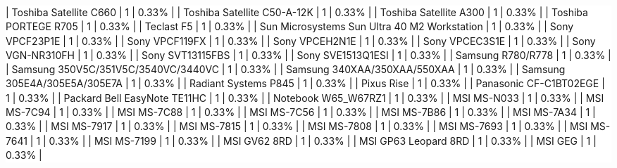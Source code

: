 | Toshiba Satellite C660                       | 1         | 0.33%   |
| Toshiba Satellite C50-A-12K                  | 1         | 0.33%   |
| Toshiba Satellite A300                       | 1         | 0.33%   |
| Toshiba PORTEGE R705                         | 1         | 0.33%   |
| Teclast F5                                   | 1         | 0.33%   |
| Sun Microsystems Sun Ultra 40 M2 Workstation | 1         | 0.33%   |
| Sony VPCF23P1E                               | 1         | 0.33%   |
| Sony VPCF119FX                               | 1         | 0.33%   |
| Sony VPCEH2N1E                               | 1         | 0.33%   |
| Sony VPCEC3S1E                               | 1         | 0.33%   |
| Sony VGN-NR310FH                             | 1         | 0.33%   |
| Sony SVT13115FBS                             | 1         | 0.33%   |
| Sony SVE1513Q1ESI                            | 1         | 0.33%   |
| Samsung R780/R778                            | 1         | 0.33%   |
| Samsung 350V5C/351V5C/3540VC/3440VC          | 1         | 0.33%   |
| Samsung 340XAA/350XAA/550XAA                 | 1         | 0.33%   |
| Samsung 305E4A/305E5A/305E7A                 | 1         | 0.33%   |
| Radiant Systems P845                         | 1         | 0.33%   |
| Pixus Rise                                   | 1         | 0.33%   |
| Panasonic CF-C1BT02EGE                       | 1         | 0.33%   |
| Packard Bell EasyNote TE11HC                 | 1         | 0.33%   |
| Notebook W65_W67RZ1                          | 1         | 0.33%   |
| MSI MS-N033                                  | 1         | 0.33%   |
| MSI MS-7C94                                  | 1         | 0.33%   |
| MSI MS-7C88                                  | 1         | 0.33%   |
| MSI MS-7C56                                  | 1         | 0.33%   |
| MSI MS-7B86                                  | 1         | 0.33%   |
| MSI MS-7A34                                  | 1         | 0.33%   |
| MSI MS-7917                                  | 1         | 0.33%   |
| MSI MS-7815                                  | 1         | 0.33%   |
| MSI MS-7808                                  | 1         | 0.33%   |
| MSI MS-7693                                  | 1         | 0.33%   |
| MSI MS-7641                                  | 1         | 0.33%   |
| MSI MS-7199                                  | 1         | 0.33%   |
| MSI GV62 8RD                                 | 1         | 0.33%   |
| MSI GP63 Leopard 8RD                         | 1         | 0.33%   |
| MSI GEG                                      | 1         | 0.33%   |